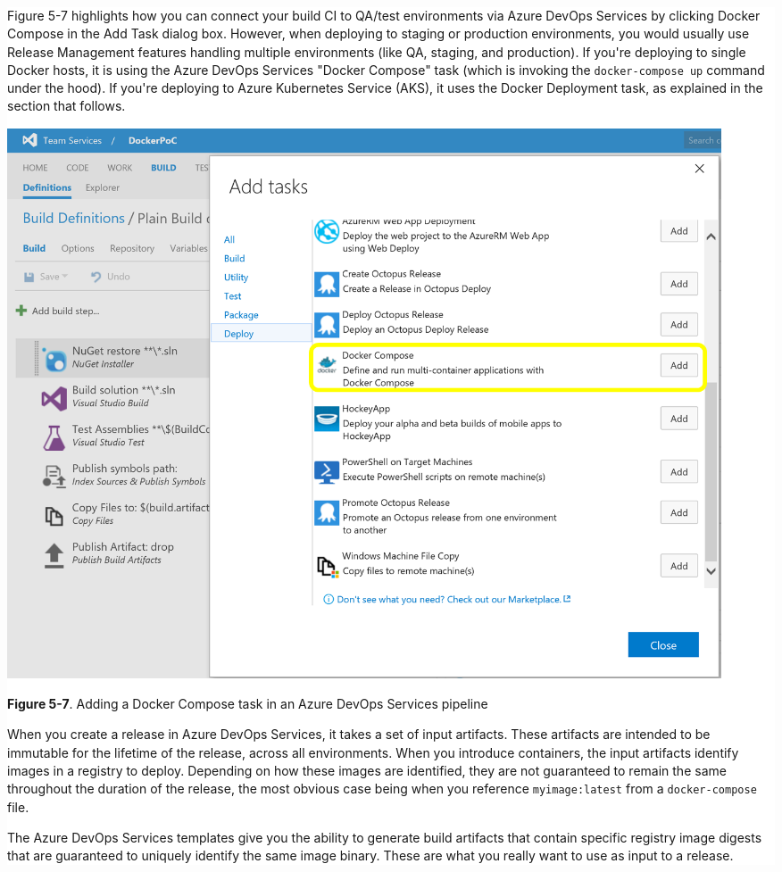 Figure 5-7 highlights how you can connect your build CI to QA/test environments via Azure DevOps Services by clicking Docker Compose in the Add Task dialog box. However, when deploying to staging or production environments, you would usually use Release Management features handling multiple environments (like QA, staging, and production). If you're deploying to single Docker hosts, it is using the Azure DevOps Services "Docker Compose" task (which is invoking the `docker-compose up` command under the hood). If you're deploying to Azure Kubernetes Service (AKS), it uses the Docker Deployment task, as explained in the section that follows.

![Screenshot showing Add tasks dialog of the Docker Compose task.](./media/docker-application-outer-loop-devops-workflow/add-tasks-docker-compose.png)

**Figure 5-7**. Adding a Docker Compose task in an Azure DevOps Services pipeline

When you create a release in Azure DevOps Services, it takes a set of input artifacts. These artifacts are intended to be immutable for the lifetime of the release, across all environments. When you introduce containers, the input artifacts identify images in a registry to deploy. Depending on how these images are identified, they are not guaranteed to remain the same throughout the duration of the release, the most obvious case being when you reference `myimage:latest` from a `docker-compose` file.

The Azure DevOps Services templates give you the ability to generate build artifacts that contain specific registry image digests that are guaranteed to uniquely identify the same image binary. These are what you really want to use as input to a release.
